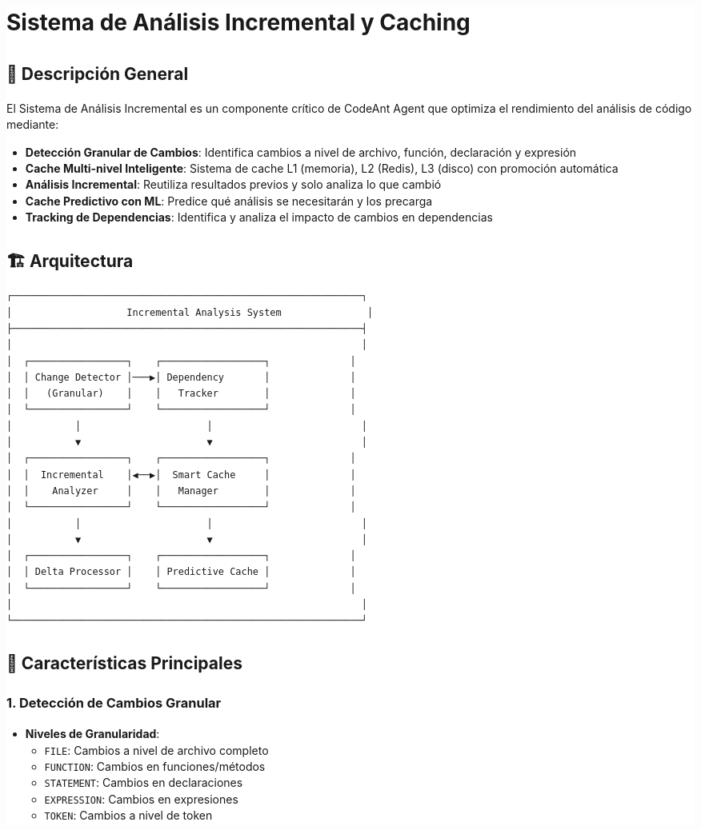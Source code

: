 # Sistema de Análisis Incremental y Caching

## 🎯 Descripción General

El Sistema de Análisis Incremental es un componente crítico de CodeAnt Agent que optimiza el rendimiento del análisis de código mediante:

- **Detección Granular de Cambios**: Identifica cambios a nivel de archivo, función, declaración y expresión
- **Cache Multi-nivel Inteligente**: Sistema de cache L1 (memoria), L2 (Redis), L3 (disco) con promoción automática
- **Análisis Incremental**: Reutiliza resultados previos y solo analiza lo que cambió
- **Cache Predictivo con ML**: Predice qué análisis se necesitarán y los precarga
- **Tracking de Dependencias**: Identifica y analiza el impacto de cambios en dependencias

## 🏗️ Arquitectura

```
┌─────────────────────────────────────────────────────────────┐
│                    Incremental Analysis System               │
├─────────────────────────────────────────────────────────────┤
│                                                             │
│  ┌─────────────────┐    ┌──────────────────┐              │
│  │ Change Detector │───▶│ Dependency       │              │
│  │   (Granular)    │    │   Tracker        │              │
│  └─────────────────┘    └──────────────────┘              │
│           │                      │                          │
│           ▼                      ▼                          │
│  ┌─────────────────┐    ┌──────────────────┐              │
│  │  Incremental    │◀──▶│  Smart Cache     │              │
│  │    Analyzer     │    │   Manager        │              │
│  └─────────────────┘    └──────────────────┘              │
│           │                      │                          │
│           ▼                      ▼                          │
│  ┌─────────────────┐    ┌──────────────────┐              │
│  │ Delta Processor │    │ Predictive Cache │              │
│  └─────────────────┘    └──────────────────┘              │
│                                                             │
└─────────────────────────────────────────────────────────────┘
```

## 🚀 Características Principales

### 1. Detección de Cambios Granular

- **Niveles de Granularidad**:
  - `FILE`: Cambios a nivel de archivo completo
  - `FUNCTION`: Cambios en funciones/métodos
  - `STATEMENT`: Cambios en declaraciones
  - `EXPRESSION`: Cambios en expresiones
  - `TOKEN`: Cambios a nivel de token
